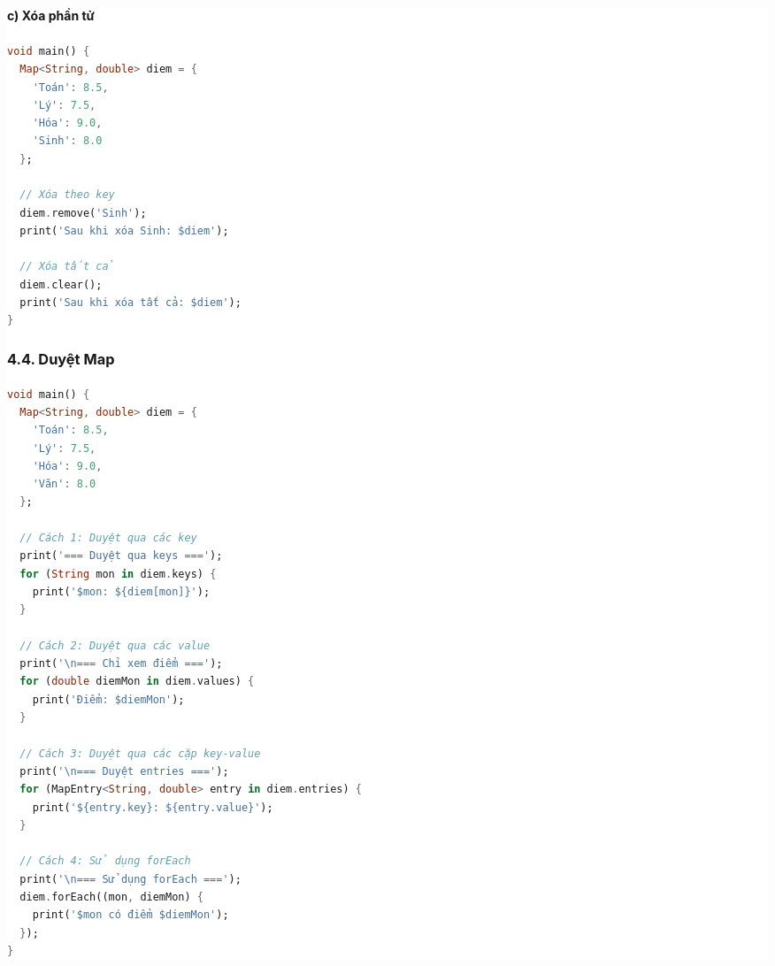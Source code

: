 #### c) Xóa phần tử

```dart
void main() {
  Map<String, double> diem = {
    'Toán': 8.5,
    'Lý': 7.5,
    'Hóa': 9.0,
    'Sinh': 8.0
  };

  // Xóa theo key
  diem.remove('Sinh');
  print('Sau khi xóa Sinh: $diem');

  // Xóa tất cả
  diem.clear();
  print('Sau khi xóa tất cả: $diem');
}
```

### 4.4. Duyệt Map

```dart
void main() {
  Map<String, double> diem = {
    'Toán': 8.5,
    'Lý': 7.5,
    'Hóa': 9.0,
    'Văn': 8.0
  };

  // Cách 1: Duyệt qua các key
  print('=== Duyệt qua keys ===');
  for (String mon in diem.keys) {
    print('$mon: ${diem[mon]}');
  }

  // Cách 2: Duyệt qua các value
  print('\n=== Chỉ xem điểm ===');
  for (double diemMon in diem.values) {
    print('Điểm: $diemMon');
  }

  // Cách 3: Duyệt qua các cặp key-value
  print('\n=== Duyệt entries ===');
  for (MapEntry<String, double> entry in diem.entries) {
    print('${entry.key}: ${entry.value}');
  }

  // Cách 4: Sử dụng forEach
  print('\n=== Sử dụng forEach ===');
  diem.forEach((mon, diemMon) {
    print('$mon có điểm $diemMon');
  });
}
```
